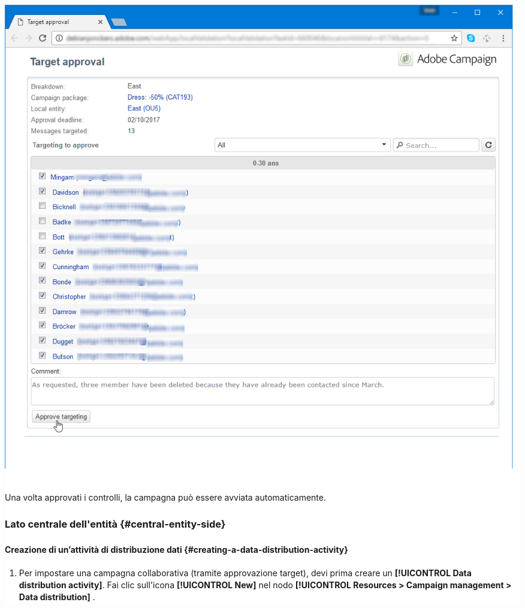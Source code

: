    ![](assets/mkg_dist_use_case_target_valid10.png)

Una volta approvati i controlli, la campagna può essere avviata automaticamente.

### Lato centrale dell&#39;entità {#central-entity-side}

#### Creazione di un’attività di distribuzione dati {#creating-a-data-distribution-activity}

1. Per impostare una campagna collaborativa (tramite approvazione target), devi prima creare un **[!UICONTROL Data distribution activity]**. Fai clic sull&#39;icona **[!UICONTROL New]** nel nodo **[!UICONTROL Resources > Campaign management > Data distribution]** .

